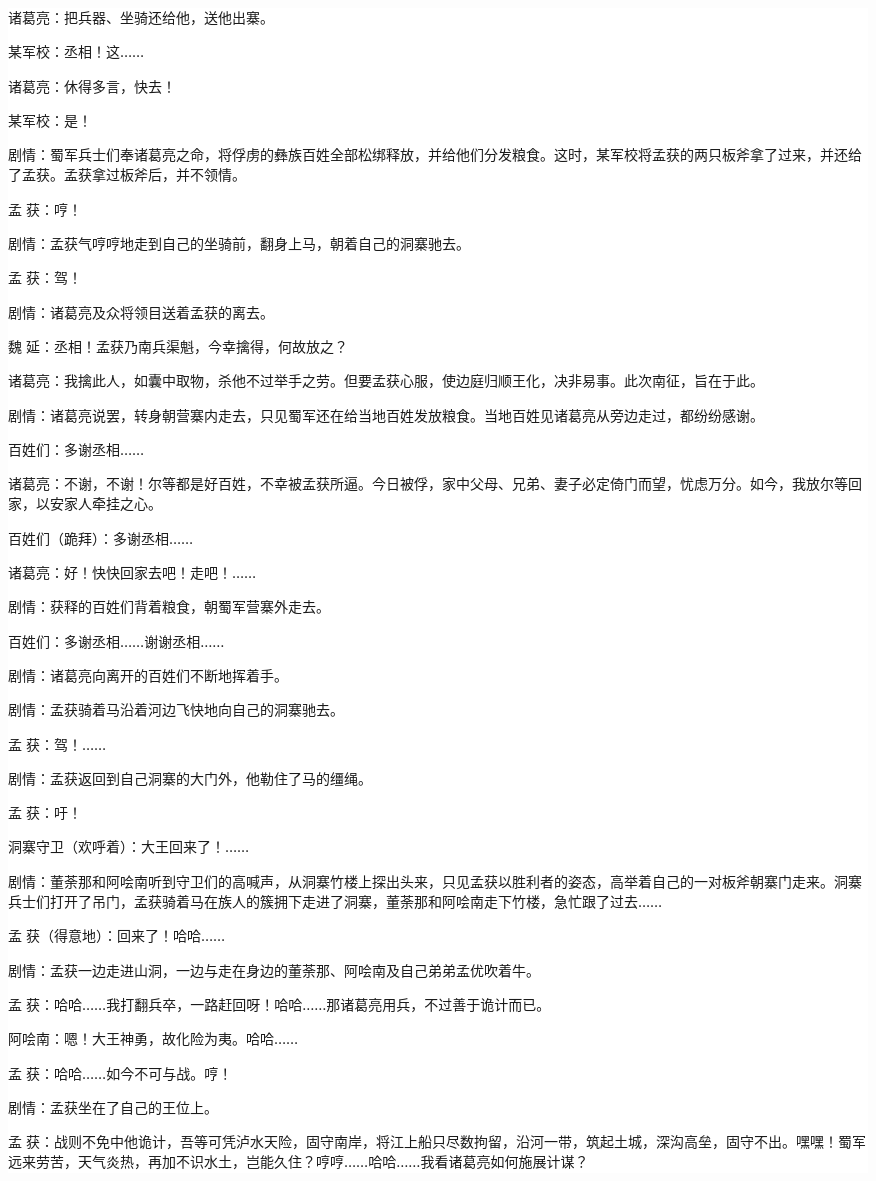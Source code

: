 诸葛亮：把兵器、坐骑还给他，送他出寨。

某军校：丞相！这……

诸葛亮：休得多言，快去！

某军校：是！

剧情：蜀军兵士们奉诸葛亮之命，将俘虏的彝族百姓全部松绑释放，并给他们分发粮食。这时，某军校将孟获的两只板斧拿了过来，并还给了孟获。孟获拿过板斧后，并不领情。

孟 获：哼！

剧情：孟获气哼哼地走到自己的坐骑前，翻身上马，朝着自己的洞寨驰去。

孟 获：驾！

剧情：诸葛亮及众将领目送着孟获的离去。

魏 延：丞相！孟获乃南兵渠魁，今幸擒得，何故放之？

诸葛亮：我擒此人，如囊中取物，杀他不过举手之劳。但要孟获心服，使边庭归顺王化，决非易事。此次南征，旨在于此。

剧情：诸葛亮说罢，转身朝营寨内走去，只见蜀军还在给当地百姓发放粮食。当地百姓见诸葛亮从旁边走过，都纷纷感谢。

百姓们：多谢丞相……

诸葛亮：不谢，不谢！尔等都是好百姓，不幸被孟获所逼。今日被俘，家中父母、兄弟、妻子必定倚门而望，忧虑万分。如今，我放尔等回家，以安家人牵挂之心。

百姓们（跪拜）：多谢丞相……

诸葛亮：好！快快回家去吧！走吧！……

剧情：获释的百姓们背着粮食，朝蜀军营寨外走去。

百姓们：多谢丞相……谢谢丞相……

剧情：诸葛亮向离开的百姓们不断地挥着手。

剧情：孟获骑着马沿着河边飞快地向自己的洞寨驰去。

孟 获：驾！……

剧情：孟获返回到自己洞寨的大门外，他勒住了马的缰绳。

孟 获：吁！

洞寨守卫（欢呼着）：大王回来了！……

剧情：董荼那和阿哙南听到守卫们的高喊声，从洞寨竹楼上探出头来，只见孟获以胜利者的姿态，高举着自己的一对板斧朝寨门走来。洞寨兵士们打开了吊门，孟获骑着马在族人的簇拥下走进了洞寨，董荼那和阿哙南走下竹楼，急忙跟了过去……

孟 获（得意地）：回来了！哈哈……

剧情：孟获一边走进山洞，一边与走在身边的董荼那、阿哙南及自己弟弟孟优吹着牛。

孟 获：哈哈……我打翻兵卒，一路赶回呀！哈哈……那诸葛亮用兵，不过善于诡计而已。

阿哙南：嗯！大王神勇，故化险为夷。哈哈……

孟 获：哈哈……如今不可与战。哼！

剧情：孟获坐在了自己的王位上。

孟 获：战则不免中他诡计，吾等可凭泸水天险，固守南岸，将江上船只尽数拘留，沿河一带，筑起土城，深沟高垒，固守不出。嘿嘿！蜀军远来劳苦，天气炎热，再加不识水土，岂能久住？哼哼……哈哈……我看诸葛亮如何施展计谋？
